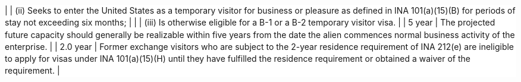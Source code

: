 |            |               (ii) Seeks to enter the United States as a temporary visitor for business or pleasure as defined in INA 101(a)(15)(B) for periods of stay not exceeding six months;                                                                                                                                                                                                                                                                                                                                                                                                                                                                                                                                                                                                                                                                                                                                                                                                                                                                                                                                                                                                                                                                                                                                                               |
|            |               (iii) Is otherwise eligible for a B-1 or a B-2 temporary visitor visa.                                                                                                                                                                                                                                                                                                                                                                                                                                                                                                                                                                                                                                                                                                                                                                                                                                                                                                                                                                                                                                                                                                                                                                                                                                                            |
| 5 year     | The projected future capacity should generally be realizable within five years from the date the alien commences normal business activity of the enterprise.                                                                                                                                                                                                                                                                                                                                                                                                                                                                                                                                                                                                                                                                                                                                                                                                                                                                                                                                                                                                                                                                                                                                                                                    |
| 2.0 year   | Former exchange visitors who are subject to the 2-year residence requirement of INA 212(e) are ineligible to apply for visas under INA 101(a)(15)(H) until they have fulfilled the residence requirement or obtained a waiver of the requirement.                                                                                                                                                                                                                                                                                                                                                                                                                                                                                                                                                                                                                                                                                                                                                                                                                                                                                                                                                                                                                                                                                               |